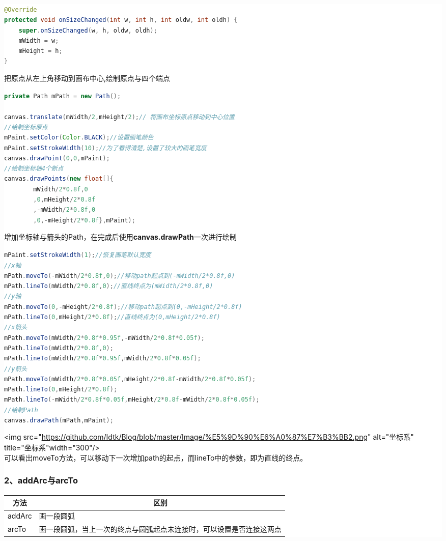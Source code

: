 ```Java
@Override
protected void onSizeChanged(int w, int h, int oldw, int oldh) {
    super.onSizeChanged(w, h, oldw, oldh);
    mWidth = w;
    mHeight = h;
}
```
把原点从左上角移动到画布中心,绘制原点与四个端点
```Java
private Path mPath = new Path();

canvas.translate(mWidth/2,mHeight/2);// 将画布坐标原点移动到中心位置
//绘制坐标原点
mPaint.setColor(Color.BLACK);//设置画笔颜色
mPaint.setStrokeWidth(10);//为了看得清楚,设置了较大的画笔宽度
canvas.drawPoint(0,0,mPaint);
//绘制坐标轴4个断点
canvas.drawPoints(new float[]{
        mWidth/2*0.8f,0
        ,0,mHeight/2*0.8f
        ,-mWidth/2*0.8f,0
        ,0,-mHeight/2*0.8f},mPaint);
```
增加坐标轴与箭头的Path，在完成后使用**canvas.drawPath**一次进行绘制
```Java
mPaint.setStrokeWidth(1);//恢复画笔默认宽度
//x轴
mPath.moveTo(-mWidth/2*0.8f,0);//移动path起点到(-mWidth/2*0.8f,0)
mPath.lineTo(mWidth/2*0.8f,0);//直线终点为(mWidth/2*0.8f,0)
//y轴
mPath.moveTo(0,-mHeight/2*0.8f);//移动path起点到(0,-mHeight/2*0.8f)
mPath.lineTo(0,mHeight/2*0.8f);//直线终点为(0,mHeight/2*0.8f)
//x箭头
mPath.moveTo(mWidth/2*0.8f*0.95f,-mWidth/2*0.8f*0.05f);
mPath.lineTo(mWidth/2*0.8f,0);
mPath.lineTo(mWidth/2*0.8f*0.95f,mWidth/2*0.8f*0.05f);
//y箭头
mPath.moveTo(mWidth/2*0.8f*0.05f,mHeight/2*0.8f-mWidth/2*0.8f*0.05f);
mPath.lineTo(0,mHeight/2*0.8f);
mPath.lineTo(-mWidth/2*0.8f*0.05f,mHeight/2*0.8f-mWidth/2*0.8f*0.05f);
//绘制Path
canvas.drawPath(mPath,mPaint);
```

<img src="https://github.com/Idtk/Blog/blob/master/Image/%E5%9D%90%E6%A0%87%E7%B3%BB2.png" alt="坐标系" title="坐标系"width="300"/>
<br>
可以看出moveTo方法，可以移动下一次增加path的起点，而lineTo中的参数，即为直线的终点。

### 2、addArc与arcTo

| 方法  | 区别 |
| ------------- |-------------|
| addArc | 画一段圆弧 |
| arcTo | 画一段圆弧，当上一次的终点与圆弧起点未连接时，可以设置是否连接这两点 |
